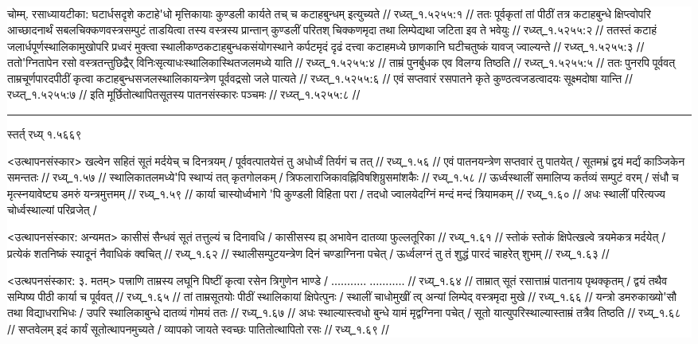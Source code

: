 

चोम्म्. रसाध्यायटीका:
घटार्धसदृशे कटाहे'धो मृत्तिकायाः कुण्डली कार्यते तच् च कटाहबुन्धम् इत्युच्यते // रध्य्त्_१.५२५५:१ //
ततः पूर्वकृतां तां पीठीं तत्र कटाहबुन्धे क्षिप्त्वोपरि आच्छादनार्थं सबलचिक्कणवस्त्रसम्पुटं ताडयित्वा तस्य वस्त्रस्य प्रान्तान् कुण्डलीं परितश् चिक्कणमृदा तथा लिम्पेद्यथा जटिता इव ते भवेयुः // रध्य्त्_१.५२५५:२ //
ततस्तं कटाहं जलार्धपूर्णस्थालिकामुखोपरि प्रध्वरं मुक्त्वा स्थालीकण्ठकटाहबुन्धकसंयोगस्थाने कर्पटमृदं दृढं दत्त्वा कटाहमध्ये छाणकानि घटीचतुष्कं यावज् ज्वाल्यन्ते // रध्य्त्_१.५२५५:३ //
ततो'ग्नितापेन रसो वस्त्रतन्तुछिद्रैर् विनिःसृत्याधःस्थालिकास्थितजलमध्ये याति // रध्य्त्_१.५२५५:४ //
ताम्रं पुनर्बुधक एव विलग्य तिष्ठति // रध्य्त्_१.५२५५:५ //
ततः पुनरपि पूर्ववत् ताम्रचूर्णपारदपीठीं कृत्वा कटाहबुन्धसजलस्थालिकायन्त्रेण पूर्ववद्रसो जले पात्यते // रध्य्त्_१.५२५५:६ //
एवं सप्तवारं रसपातने कृते कुण्ठत्वजडत्वादयः सूक्ष्मदोषा यान्ति // रध्य्त्_१.५२५५:७ //
इति मूर्छितोत्थापितसूतस्य पातनसंस्कारः पञ्चमः // रध्य्त्_१.५२५५:८ //

____________________________________________________

स्तर्त् रध्य् १.५६६९


<उत्थापनसंस्कार>
खल्वेन सहितं सूतं मर्दयेच् च दिनत्रयम् /
पूर्ववत्पातयेत्तं तु अधोर्ध्वं तिर्यगं च तत् // रध्य्_१.५६ //
एवं पातनयन्त्रेण सप्तवारं तु पातयेत् /
सूतमभ्रं द्वयं मर्द्यं काञ्जिकेन समन्ततः // रध्य्_१.५७ //
स्थालिकातलमध्ये'पि स्थाप्यं तत् कृतगोलकम् /
त्रिफलाराजिकावह्निविषशिग्रुसमांशकैः // रध्य्_१.५८ //
ऊर्ध्वस्थालीं समालिप्य कर्तव्यं सम्पुटं वरम् /
संधौ च मृत्स्नयावेष्ट्य डमरुं यन्त्रमुत्तमम् // रध्य्_१.५९ //
कार्या चास्योर्ध्वभागे 'पि कुण्डली विहिता परा /
तदधो ज्वालयेदग्निं मन्दं मन्दं त्रियामकम् // रध्य्_१.६० //
अधः स्थालीं परित्यज्य चोर्ध्वस्थाल्यां परिव्रजेत् /

<उत्थापनसंस्कार: अन्यमत>
कासीसं सैन्धवं सूतं तत्तुल्यं च दिनावधि /
कासीसस्य ह्य् अभावेन दातव्या फुल्लतूरिका // रध्य्_१.६१ //
स्तोकं स्तोकं क्षिपेत्खल्वे त्रयमेकत्र मर्दयेत् /
प्रत्येकं शतनिष्कं स्यादूनं नैवाधिकं क्वचित् // रध्य्_१.६२ //
स्थालीसम्पुटयन्त्रेण दिनं चण्डाग्निना पचेत् /
ऊर्ध्वलग्नं तु तं शुद्धं पारदं चाहरेत् शुभम् // रध्य्_१.६३ //

<उत्थपनसंस्कार: ३. मतम्>
पत्त्राणि ताम्रस्य लघूनि पिष्टीं कृत्वा रसेन त्रिगुणेन भाण्डे /
........... ........... // रध्य्_१.६४ //
ताम्रात् सूतं रसात्ताम्रं पातनाय पृथक्कृतम् /
द्वयं तथैव सम्पिष्य पीठी कार्या च पूर्ववत् // रध्य्_१.६५ //
तां ताम्रसूतयोः पीठीं स्थालिकायां क्षिपेत्पुनः /
स्थालीं चाधोमुखीं त्व् अन्यां लिम्पेद् वस्त्रमृदा मुखे // रध्य्_१.६६ //
यन्त्रो डमरुकाख्यो'सौ तथा विद्याधराभिधः /
उपरि स्थालिकाबुन्धे दातव्यं गोमयं ततः // रध्य्_१.६७ //
अधः स्थाल्यास्त्वधो बुन्धे यामं मृद्वग्निना पचेत् /
सूतो यात्युपरिस्थाल्यास्ताम्रं तत्रैव तिष्ठति // रध्य्_१.६८ //
सप्तवेलम् इदं कार्यं सूतोत्थापनमुच्यते /
व्यापको जायते स्वच्छः पातितोत्थापितो रसः // रध्य्_१.६९ //
